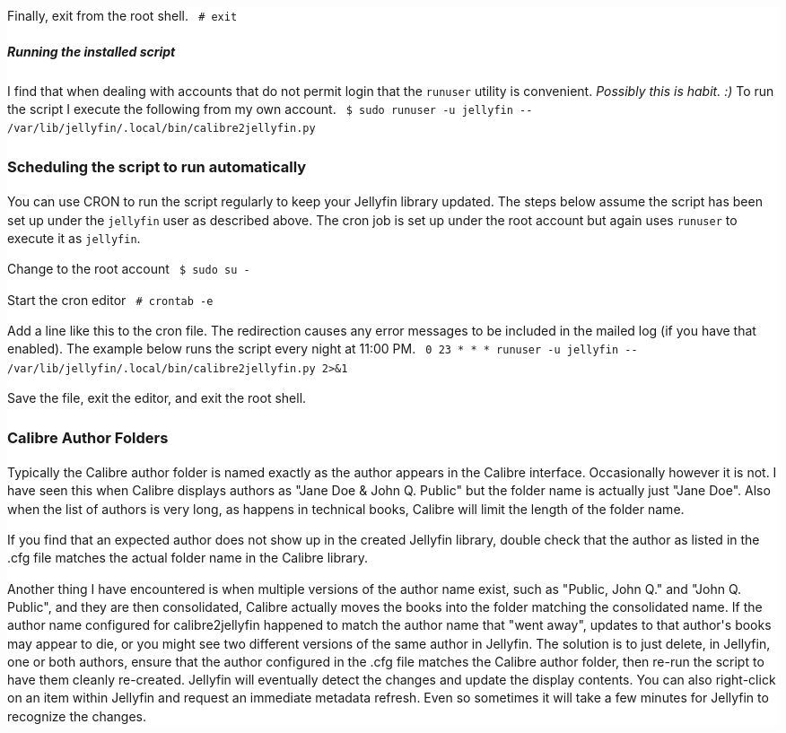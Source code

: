 Finally, exit from the root shell.
<code>
\# exit
</code>

##### Running the installed script

I find that when dealing with accounts that do not permit login that the <code>runuser</code> utility is convenient.
_Possibly this is habit. :)_  To run the script I execute the following from my own account.
<code>
$ sudo runuser -u jellyfin -- /var/lib/jellyfin/.local/bin/calibre2jellyfin.py
</code>

### Scheduling the script to run automatically

You can use CRON to run the script regularly to keep your Jellyfin library updated.
The steps below assume the script has been set up under the <code>jellyfin</code> user as described above.
The cron job is set up under the root account but again uses <code>runuser</code> to execute
it as <code>jellyfin</code>.

Change to the root account
<code>
$ sudo su -
</code>

Start the cron editor
<code>
\# crontab -e
</code>

Add a line like this to the cron file.  The redirection causes any error messages to be included in
the mailed log (if you have that enabled).  The example below runs the script every night at 11:00 PM.
<code>
0 23 * * * runuser -u jellyfin -- /var/lib/jellyfin/.local/bin/calibre2jellyfin.py 2\>&1
</code>

Save the file, exit the editor, and exit the root shell.

### Calibre Author Folders

Typically the Calibre author folder is named exactly as the author appears in the Calibre interface.
Occasionally however it is not.  I have seen this when Calibre displays authors as
"Jane Doe & John Q. Public" but the folder name is actually just "Jane Doe".
Also when the list of authors is very long, as happens in technical books,
Calibre will limit the length of the folder name.

If you find that an expected author does not show up in the created Jellyfin library,
double check that the author as listed in the .cfg file matches the actual folder name in the Calibre library.

Another thing I have encountered is when multiple versions of the author name exist,
such as "Public, John Q." and "John Q. Public", and they are then consolidated,
Calibre actually moves the books into the folder matching the consolidated name.
If the author name configured for calibre2jellyfin happened to match the author name that "went away",
updates to that author's books may appear to die, or you might see two different versions of
the same author in Jellyfin.  The solution is to just delete, in Jellyfin, one or both authors,
ensure that the author configured in the .cfg file matches the Calibre author folder,
then re-run the script to have them cleanly re-created.  Jellyfin will eventually detect the changes and
update the display contents.  You can also right-click on an item within Jellyfin and
request an immediate metadata refresh.  Even so sometimes it will take a few minutes
for Jellyfin to recognize the changes.
